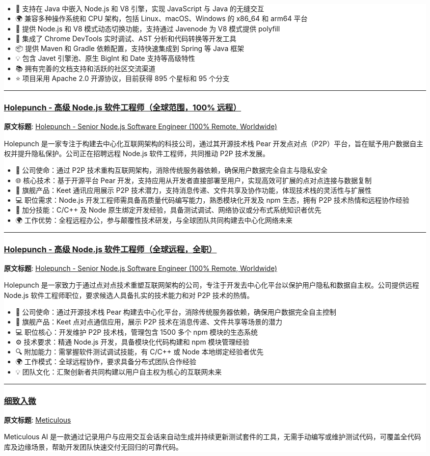 - 🚀 支持在 Java 中嵌入 Node.js 和 V8 引擎，实现 JavaScript 与 Java 的无缝交互
- 🌍 兼容多种操作系统和 CPU 架构，包括 Linux、macOS、Windows 的 x86_64 和 arm64 平台
- 🔄 提供 Node.js 和 V8 模式动态切换功能，支持通过 Javenode 为 V8 模式提供 polyfill
- 🔧 集成了 Chrome DevTools 实时调试、AST 分析和代码转换等开发工具
- 📦 提供 Maven 和 Gradle 依赖配置，支持快速集成到 Spring 等 Java 框架
- 💡 包含 Javet 引擎池、原生 BigInt 和 Date 支持等高级特性
- 📚 拥有完善的文档支持和活跃的社区交流渠道
- ⭐ 项目采用 Apache 2.0 开源协议，目前获得 895 个星标和 95 个分支

---

### [Holepunch - 高级 Node.js 软件工程师（全球范围，100% 远程）](https://holepunch.recruitee.com/o/senior-node-engineer?source=JS-Weekly)

**原文标题**: [Holepunch - Senior Node.js Software Engineer (100% Remote, Worldwide)](https://holepunch.recruitee.com/o/senior-node-engineer?source=JS-Weekly)

Holepunch 是一家专注于构建去中心化互联网架构的科技公司，通过其开源技术栈 Pear 开发点对点（P2P）平台，旨在赋予用户数据自主权并提升隐私保护。公司正在招聘远程 Node.js 软件工程师，共同推动 P2P 技术发展。

- 🚀 公司使命：通过 P2P 技术重构互联网架构，消除传统服务器依赖，确保用户数据完全自主与隐私安全
- 🌐 核心技术：基于开源平台 Pear 开发，支持应用从开发者直接部署至用户，实现高效可扩展的点对点连接与数据复制
- 📱 旗舰产品：Keet 通讯应用展示 P2P 技术潜力，支持消息传递、文件共享及协作功能，体现技术栈的灵活性与扩展性
- 💻 职位需求：Node.js 开发工程师需具备高质量代码编写能力，熟悉模块化开发及 npm 生态，拥有 P2P 技术热情和远程协作经验
- 🔧 加分技能：C/C++ 及 Node 原生绑定开发经验，具备测试调试、网络协议或分布式系统知识者优先
- 🌍 工作优势：全程远程办公，参与颠覆性技术研发，与全球团队共同构建去中心化网络未来

---

### [Holepunch - 高级 Node.js 软件工程师（全球远程，全职）](https://holepunch.recruitee.com/o/senior-node-engineer?source=JS-Weekly)

**原文标题**: [Holepunch - Senior Node.js Software Engineer (100% Remote, Worldwide)](https://holepunch.recruitee.com/o/senior-node-engineer?source=JS-Weekly)

Holepunch 是一家致力于通过点对点技术重塑互联网架构的公司，专注于开发去中心化平台以保护用户隐私和数据自主权。公司提供远程 Node.js 软件工程师职位，要求候选人具备扎实的技术能力和对 P2P 技术的热情。

- 🚀 公司使命：通过开源技术栈 Pear 构建去中心化平台，消除传统服务器依赖，确保用户数据完全自主控制
- 📱 旗舰产品：Keet 点对点通信应用，展示 P2P 技术在消息传递、文件共享等场景的潜力
- 💻 职位核心：开发维护 P2P 技术栈，管理包含 1500 多个 npm 模块的生态系统
- ⚙️ 技术要求：精通 Node.js 开发，具备模块化代码构建和 npm 模块管理经验
- 🔍 附加能力：需掌握软件测试调试技能，有 C/C++ 或 Node 本地绑定经验者优先
- 🌍 工作模式：全球远程协作，要求具备分布式团队合作经验
- 💡 团队文化：汇聚创新者共同构建以用户自主权为核心的互联网未来

---

### [细致入微](https://www.meticulous.ai/?utm_source=jsweekly&utm_campaign=oct10th2025)

**原文标题**: [Meticulous](https://www.meticulous.ai/?utm_source=jsweekly&utm_campaign=oct10th2025)

Meticulous AI 是一款通过记录用户与应用交互会话来自动生成并持续更新测试套件的工具，无需手动编写或维护测试代码，可覆盖全代码库及边缘场景，帮助开发团队快速交付无回归的可靠代码。

